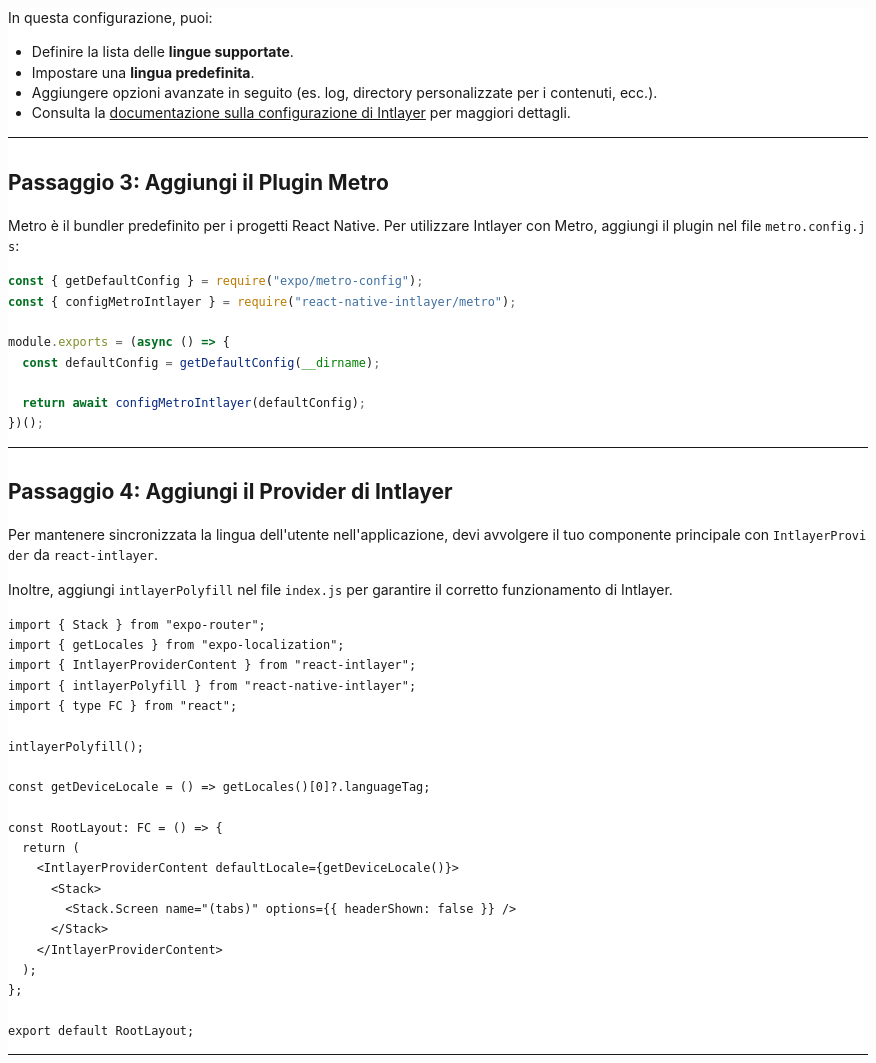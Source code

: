 In questa configurazione, puoi:

- Definire la lista delle **lingue supportate**.
- Impostare una **lingua predefinita**.
- Aggiungere opzioni avanzate in seguito (es. log, directory personalizzate per i contenuti, ecc.).
- Consulta la [documentazione sulla configurazione di Intlayer](https://github.com/aymericzip/intlayer/blob/main/docs/en/configuration.md) per maggiori dettagli.

---

## Passaggio 3: Aggiungi il Plugin Metro

Metro è il bundler predefinito per i progetti React Native. Per utilizzare Intlayer con Metro, aggiungi il plugin nel file `metro.config.js`:

```js fileName="metro.config.js"
const { getDefaultConfig } = require("expo/metro-config");
const { configMetroIntlayer } = require("react-native-intlayer/metro");

module.exports = (async () => {
  const defaultConfig = getDefaultConfig(__dirname);

  return await configMetroIntlayer(defaultConfig);
})();
```

---

## Passaggio 4: Aggiungi il Provider di Intlayer

Per mantenere sincronizzata la lingua dell'utente nell'applicazione, devi avvolgere il tuo componente principale con `IntlayerProvider` da `react-intlayer`.

Inoltre, aggiungi `intlayerPolyfill` nel file `index.js` per garantire il corretto funzionamento di Intlayer.

```tsx fileName="app/_layout.tsx" codeFormat="typescript"
import { Stack } from "expo-router";
import { getLocales } from "expo-localization";
import { IntlayerProviderContent } from "react-intlayer";
import { intlayerPolyfill } from "react-native-intlayer";
import { type FC } from "react";

intlayerPolyfill();

const getDeviceLocale = () => getLocales()[0]?.languageTag;

const RootLayout: FC = () => {
  return (
    <IntlayerProviderContent defaultLocale={getDeviceLocale()}>
      <Stack>
        <Stack.Screen name="(tabs)" options={{ headerShown: false }} />
      </Stack>
    </IntlayerProviderContent>
  );
};

export default RootLayout;
```

---